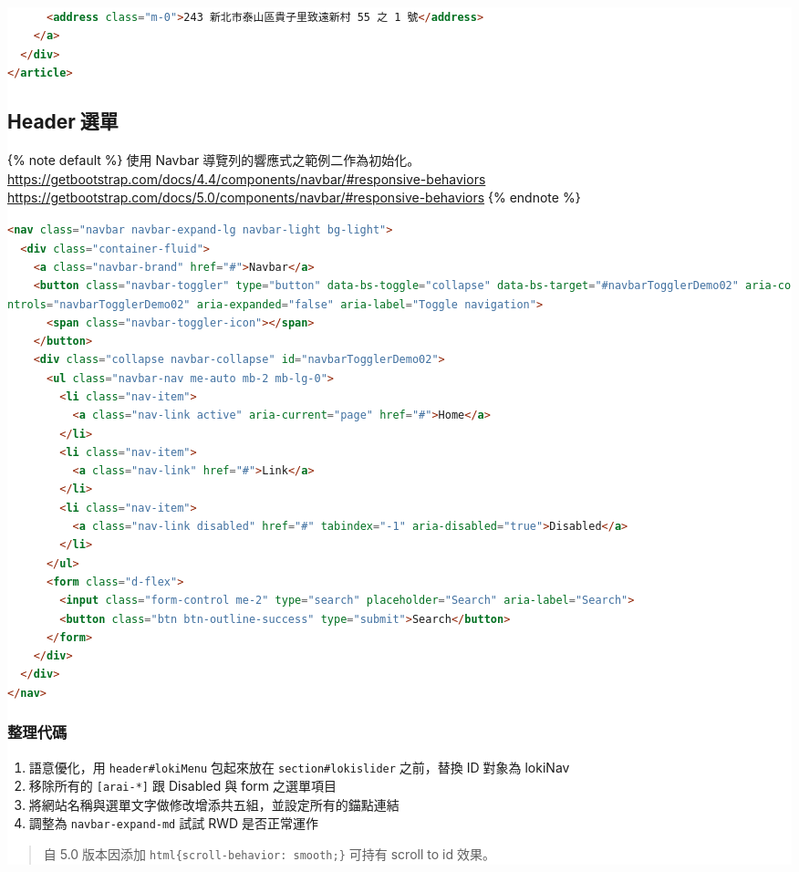 ```html
      <address class="m-0">243 新北市泰山區貴子里致遠新村 55 之 1 號</address>
    </a>
  </div>
</article>
```

## Header 選單
{% note default %}
使用 Navbar 導覽列的響應式之範例二作為初始化。
https://getbootstrap.com/docs/4.4/components/navbar/#responsive-behaviors
https://getbootstrap.com/docs/5.0/components/navbar/#responsive-behaviors
{% endnote %}

```html 未修改
<nav class="navbar navbar-expand-lg navbar-light bg-light">
  <div class="container-fluid">
    <a class="navbar-brand" href="#">Navbar</a>
    <button class="navbar-toggler" type="button" data-bs-toggle="collapse" data-bs-target="#navbarTogglerDemo02" aria-controls="navbarTogglerDemo02" aria-expanded="false" aria-label="Toggle navigation">
      <span class="navbar-toggler-icon"></span>
    </button>
    <div class="collapse navbar-collapse" id="navbarTogglerDemo02">
      <ul class="navbar-nav me-auto mb-2 mb-lg-0">
        <li class="nav-item">
          <a class="nav-link active" aria-current="page" href="#">Home</a>
        </li>
        <li class="nav-item">
          <a class="nav-link" href="#">Link</a>
        </li>
        <li class="nav-item">
          <a class="nav-link disabled" href="#" tabindex="-1" aria-disabled="true">Disabled</a>
        </li>
      </ul>
      <form class="d-flex">
        <input class="form-control me-2" type="search" placeholder="Search" aria-label="Search">
        <button class="btn btn-outline-success" type="submit">Search</button>
      </form>
    </div>
  </div>
</nav>
```

### 整理代碼

1. 語意優化，用 `header#lokiMenu` 包起來放在 `section#lokislider` 之前，替換 ID 對象為 lokiNav
2. 移除所有的 `[arai-*]` 跟 Disabled 與 form 之選單項目
3. 將網站名稱與選單文字做修改增添共五組，並設定所有的錨點連結
4. 調整為 `navbar-expand-md` 試試 RWD 是否正常運作

>自 5.0 版本因添加 `html{scroll-behavior: smooth;}` 可持有 scroll to id 效果。
